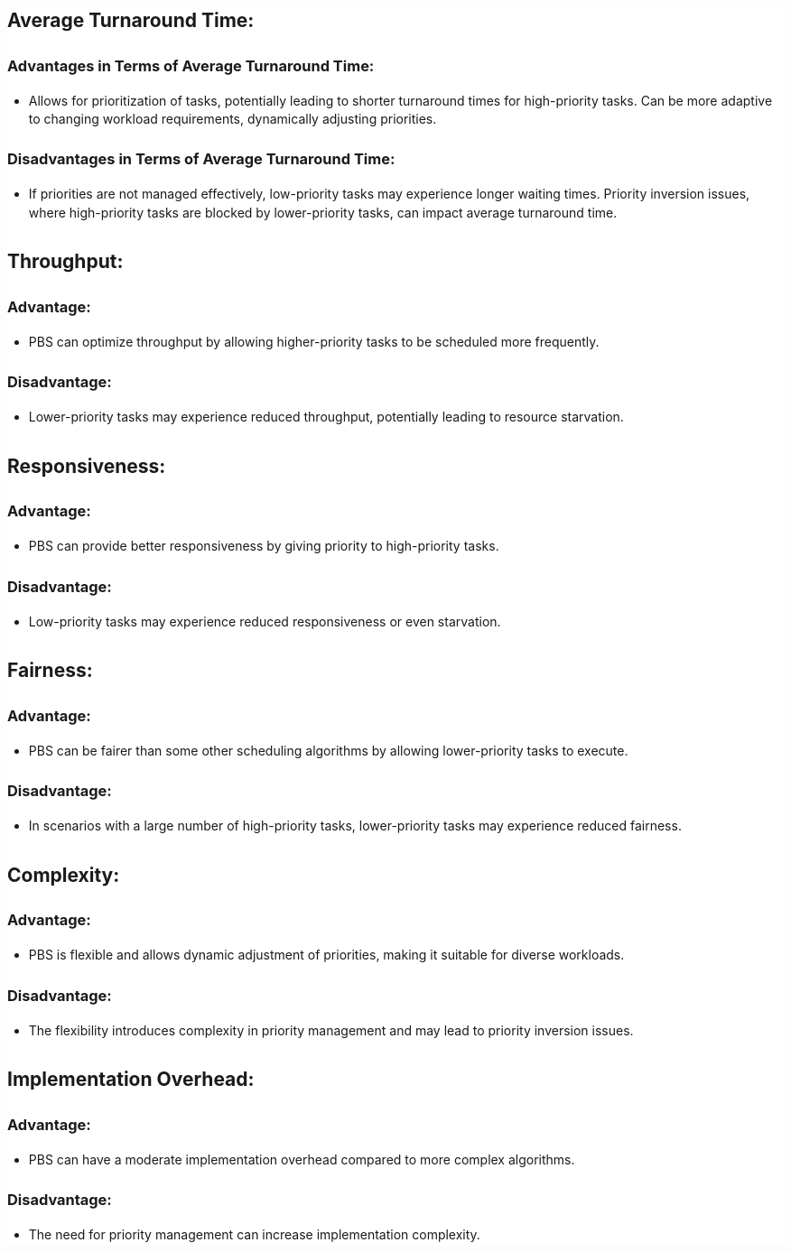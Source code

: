## Average Turnaround Time:
### Advantages in Terms of Average Turnaround Time:
- Allows for prioritization of tasks, potentially leading to shorter turnaround times for high-priority tasks. Can be more adaptive to changing workload requirements, dynamically adjusting priorities.

### Disadvantages in Terms of Average Turnaround Time: 
- If priorities are not managed effectively, low-priority tasks may experience longer waiting times. Priority inversion issues, where high-priority tasks are blocked by lower-priority tasks, can impact average turnaround time.

## Throughput:
### Advantage:
- PBS can optimize throughput by allowing higher-priority tasks to be scheduled more frequently.
### Disadvantage:
- Lower-priority tasks may experience reduced throughput, potentially leading to resource starvation.

## Responsiveness:
### Advantage:
- PBS can provide better responsiveness by giving priority to high-priority tasks.
### Disadvantage:
- Low-priority tasks may experience reduced responsiveness or even starvation.

## Fairness:
### Advantage:
- PBS can be fairer than some other scheduling algorithms by allowing lower-priority tasks to execute.
### Disadvantage:
- In scenarios with a large number of high-priority tasks, lower-priority tasks may experience reduced fairness.

## Complexity:
### Advantage:
- PBS is flexible and allows dynamic adjustment of priorities, making it suitable for diverse workloads.
### Disadvantage:
- The flexibility introduces complexity in priority management and may lead to priority inversion issues.

## Implementation Overhead:
### Advantage:
- PBS can have a moderate implementation overhead compared to more complex algorithms.
### Disadvantage:
- The need for priority management can increase implementation complexity.
